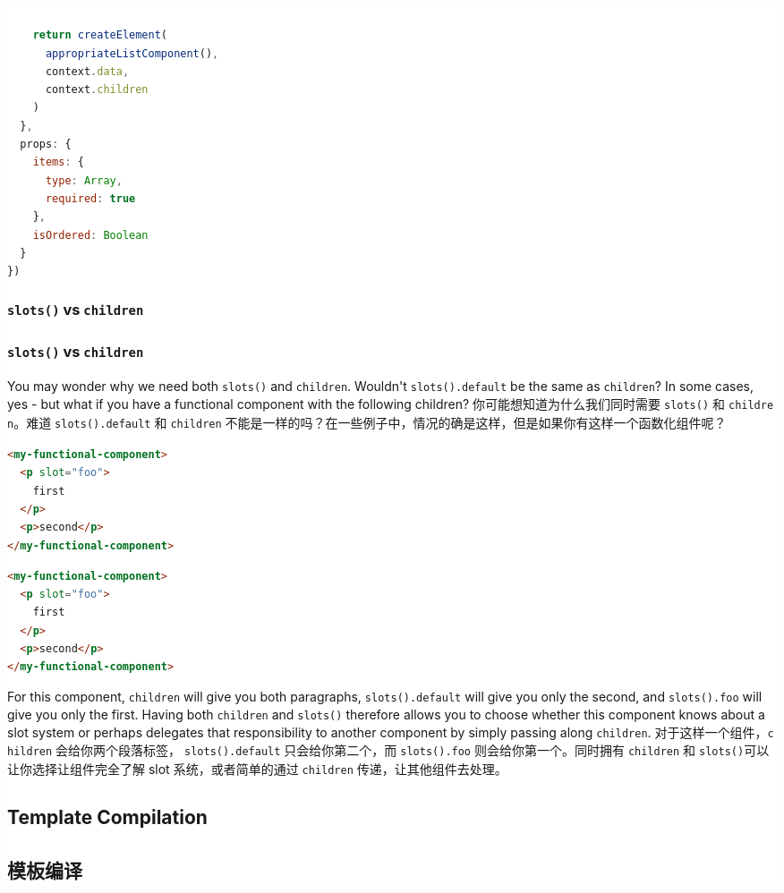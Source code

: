 ``` js

    return createElement(
      appropriateListComponent(),
      context.data,
      context.children
    )
  },
  props: {
    items: {
      type: Array,
      required: true
    },
    isOrdered: Boolean
  }
})
```

### `slots()` vs `children`
### `slots()` vs `children`

You may wonder why we need both `slots()` and `children`. Wouldn't `slots().default` be the same as `children`? In some cases, yes - but what if you have a functional component with the following children?
你可能想知道为什么我们同时需要 `slots()` 和 `children`。难道 `slots().default` 和 `children` 不能是一样的吗？在一些例子中，情况的确是这样，但是如果你有这样一个函数化组件呢？

``` html
<my-functional-component>
  <p slot="foo">
    first
  </p>
  <p>second</p>
</my-functional-component>
```
``` html
<my-functional-component>
  <p slot="foo">
    first
  </p>
  <p>second</p>
</my-functional-component>
```

For this component, `children` will give you both paragraphs, `slots().default` will give you only the second, and `slots().foo` will give you only the first. Having both `children` and `slots()` therefore allows you to choose whether this component knows about a slot system or perhaps delegates that responsibility to another component by simply passing along `children`.
对于这样一个组件，`children` 会给你两个段落标签， `slots().default` 只会给你第二个，而 `slots().foo` 则会给你第一个。同时拥有 `children` 和 `slots()`可以让你选择让组件完全了解 slot 系统，或者简单的通过 `children` 传递，让其他组件去处理。

## Template Compilation
## 模板编译
